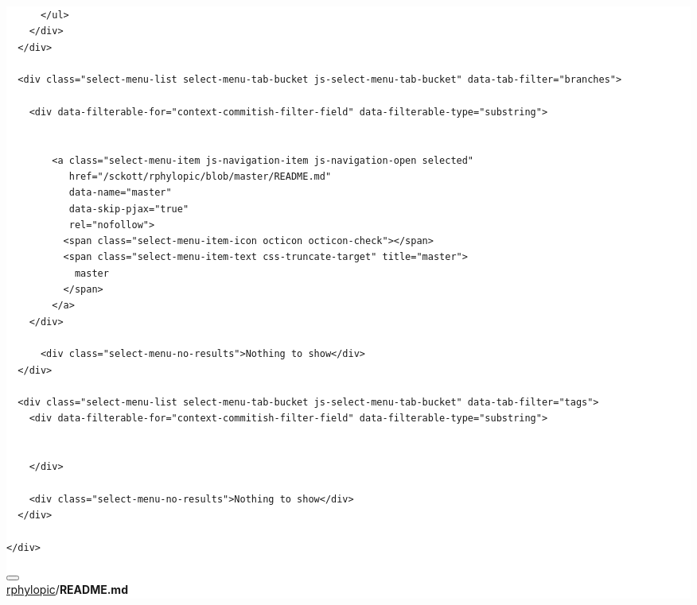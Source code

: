           </ul>
        </div>
      </div>

      <div class="select-menu-list select-menu-tab-bucket js-select-menu-tab-bucket" data-tab-filter="branches">

        <div data-filterable-for="context-commitish-filter-field" data-filterable-type="substring">


            <a class="select-menu-item js-navigation-item js-navigation-open selected"
               href="/sckott/rphylopic/blob/master/README.md"
               data-name="master"
               data-skip-pjax="true"
               rel="nofollow">
              <span class="select-menu-item-icon octicon octicon-check"></span>
              <span class="select-menu-item-text css-truncate-target" title="master">
                master
              </span>
            </a>
        </div>

          <div class="select-menu-no-results">Nothing to show</div>
      </div>

      <div class="select-menu-list select-menu-tab-bucket js-select-menu-tab-bucket" data-tab-filter="tags">
        <div data-filterable-for="context-commitish-filter-field" data-filterable-type="substring">


        </div>

        <div class="select-menu-no-results">Nothing to show</div>
      </div>

    </div>
  </div>
</div>

  <div class="btn-group right">
    <a href="/sckott/rphylopic/find/master"
          class="js-show-file-finder btn btn-sm empty-icon tooltipped tooltipped-s"
          data-pjax
          data-hotkey="t"
          aria-label="Quickly jump between files">
      <span class="octicon octicon-list-unordered"></span>
    </a>
    <button aria-label="Copy file path to clipboard" class="js-zeroclipboard btn btn-sm zeroclipboard-button" data-copied-hint="Copied!" type="button"><span class="octicon octicon-clippy"></span></button>
  </div>

  <div class="breadcrumb js-zeroclipboard-target">
    <span class='repo-root js-repo-root'><span itemscope="" itemtype="http://data-vocabulary.org/Breadcrumb"><a href="/sckott/rphylopic" class="" data-branch="master" data-direction="back" data-pjax="true" itemscope="url"><span itemprop="title">rphylopic</span></a></span></span><span class="separator">/</span><strong class="final-path">README.md</strong>
  </div>
</div>
